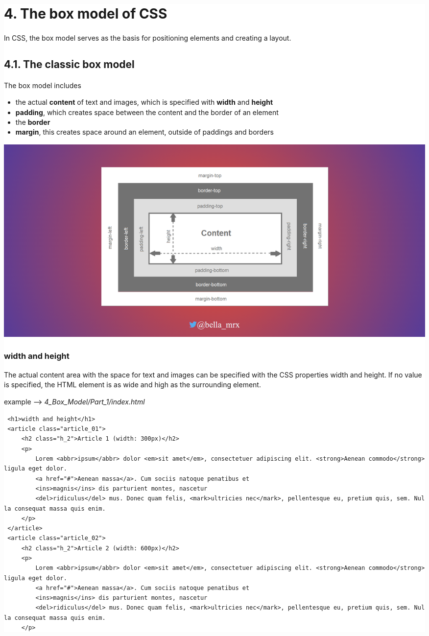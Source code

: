 # 4. The box model of CSS
In CSS, the box model serves as the basis for positioning elements and creating a layout.


## 4.1. The classic box model
The box model includes
- the actual **content** of text and images, which is specified with **width** and **height**
- **padding**, which creates space between the content and the border of an element
- the **border**
- **margin**, this creates space around an element, outside of paddings and borders 

 ![Preview](4_Box_Model/images/BoxModell.png)


### width and height
The actual content area with the space for text and images can be specified with the CSS properties width and height. If no value is specified, the HTML element is as wide and high as the surrounding element.

 example --> *4_Box_Model/Part_1/index.html*
   ```
    <h1>width and height</h1>
    <article class="article_01">
        <h2 class="h_2">Article 1 (width: 300px)</h2>
        <p>
            Lorem <abbr>ipsum</abbr> dolor <em>sit amet</em>, consectetuer adipiscing elit. <strong>Aenean commodo</strong> ligula eget dolor.
            <a href="#">Aenean massa</a>. Cum sociis natoque penatibus et
            <ins>magnis</ins> dis parturient montes, nascetur
            <del>ridiculus</del> mus. Donec quam felis, <mark>ultricies nec</mark>, pellentesque eu, pretium quis, sem. Nulla consequat massa quis enim.
        </p>
    </article>
    <article class="article_02">
        <h2 class="h_2">Article 2 (width: 600px)</h2>
        <p>
            Lorem <abbr>ipsum</abbr> dolor <em>sit amet</em>, consectetuer adipiscing elit. <strong>Aenean commodo</strong> ligula eget dolor.
            <a href="#">Aenean massa</a>. Cum sociis natoque penatibus et
            <ins>magnis</ins> dis parturient montes, nascetur
            <del>ridiculus</del> mus. Donec quam felis, <mark>ultricies nec</mark>, pellentesque eu, pretium quis, sem. Nulla consequat massa quis enim.
        </p>
   ```